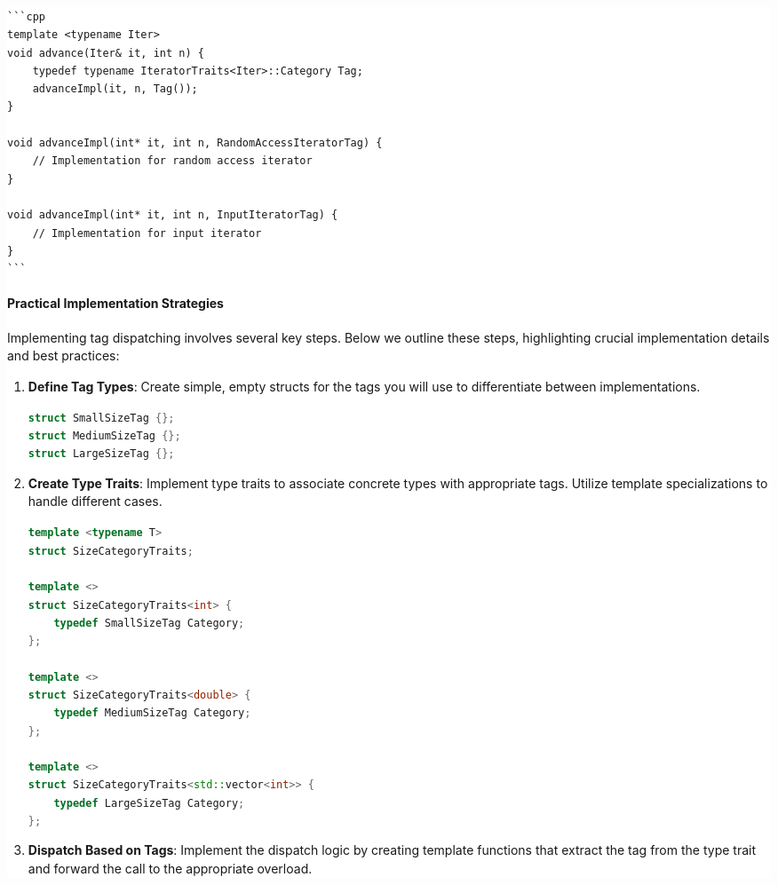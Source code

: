     ```cpp
    template <typename Iter>
    void advance(Iter& it, int n) {
        typedef typename IteratorTraits<Iter>::Category Tag;
        advanceImpl(it, n, Tag());
    }

    void advanceImpl(int* it, int n, RandomAccessIteratorTag) {
        // Implementation for random access iterator
    }

    void advanceImpl(int* it, int n, InputIteratorTag) {
        // Implementation for input iterator
    }
    ```

#### Practical Implementation Strategies

Implementing tag dispatching involves several key steps. Below we outline these steps, highlighting crucial implementation details and best practices:

1. **Define Tag Types**:
    Create simple, empty structs for the tags you will use to differentiate between implementations.

    ```cpp
    struct SmallSizeTag {};
    struct MediumSizeTag {};
    struct LargeSizeTag {};
    ```

2. **Create Type Traits**:
    Implement type traits to associate concrete types with appropriate tags. Utilize template specializations to handle different cases.

    ```cpp
    template <typename T>
    struct SizeCategoryTraits;

    template <>
    struct SizeCategoryTraits<int> {
        typedef SmallSizeTag Category;
    };

    template <>
    struct SizeCategoryTraits<double> {
        typedef MediumSizeTag Category;
    };

    template <>
    struct SizeCategoryTraits<std::vector<int>> {
        typedef LargeSizeTag Category;
    };
    ```

3. **Dispatch Based on Tags**:
    Implement the dispatch logic by creating template functions that extract the tag from the type trait and forward the call to the appropriate overload.
